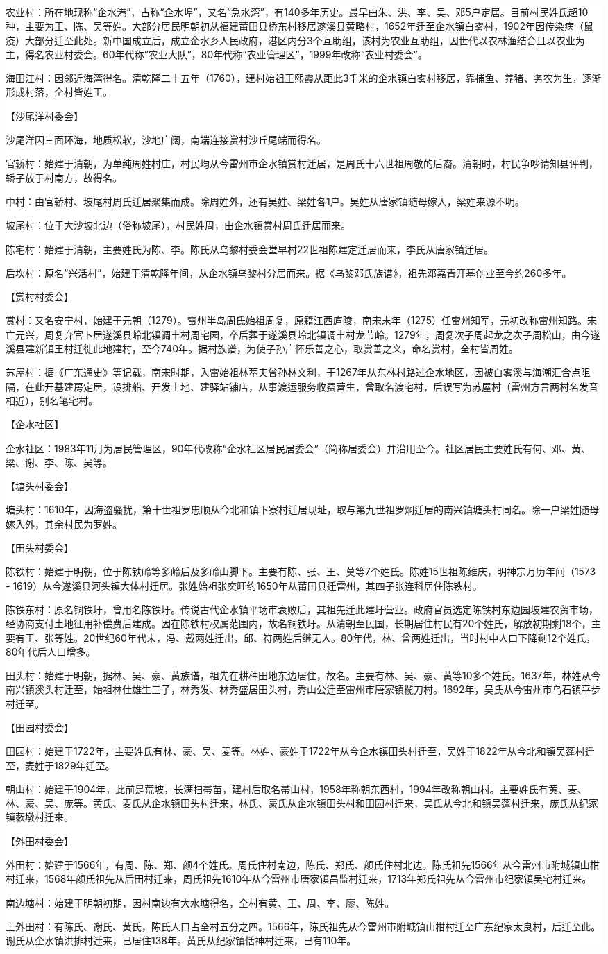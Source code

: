农业村：所在地现称“企水港”，古称“企水埠”，又名“急水湾”，有140多年历史。最早由朱、洪、李、吴、邓5户定居。目前村民姓氏超10种，主要为王、陈、吴等姓。大部分居民明朝初从福建莆田县桥东村移居遂溪县黄略村，1652年迁至企水镇白雾村，1902年因传染病（鼠疫）大部分迁至此处。新中国成立后，成立企水乡人民政府，港区内分3个互助组，该村为农业互助组，因世代以农林渔结合且以农业为主，得名农业村委会。60年代称“农业大队”，80年代称“农业管理区”，1999年改称“农业村委会”。

海田江村：因邻近海湾得名。清乾隆二十五年（1760），建村始祖王熙霞从距此3千米的企水镇白雾村移居，靠捕鱼、养猪、务农为生，逐渐形成村落，全村皆姓王。

【沙尾洋村委会】

沙尾洋因三面环海，地质松软，沙地广阔，南端连接赏村沙丘尾端而得名。

官轿村：始建于清朝，为单纯周姓村庄，村民均从今雷州市企水镇赏村迁居，是周氏十六世祖周敬的后裔。清朝时，村民争吵请知县评判，轿子放于村南方，故得名。

中村：由官轿村、坡尾村周氏迁居聚集而成。除周姓外，还有吴姓、梁姓各1户。吴姓从唐家镇随母嫁入，梁姓来源不明。

坡尾村：位于大沙坡北边（俗称坡尾），村民姓周，由企水镇赏村周氏迁居而来。

陈宅村：始建于清朝，主要姓氏为陈、李。陈氏从乌黎村委会堂早村22世祖陈建定迁居而来，李氏从唐家镇迁居。

后坎村：原名“兴活村”，始建于清乾隆年间，从企水镇乌黎村分居而来。据《乌黎邓氏族谱》，祖先邓嘉青开基创业至今约260多年。

【赏村村委会】

赏村：又名安宁村，始建于元朝（1279）。雷州半岛周氏始祖周复，原籍江西庐陵，南宋末年（1275）任雷州知军，元初改称雷州知路。宋亡元兴，周复弃官卜居遂溪县岭北镇调丰村周宅园，卒后葬于遂溪县岭北镇调丰村龙节岭。1279年，周复次子周起龙之次子周松山，由今遂溪县建新镇王村迁徙此地建村，至今740年。据村族谱，为使子孙广怀乐善之心，取赏善之义，命名赏村，全村皆周姓。

苏屋村：据《广东通史》等记载，南宋时期，入雷始祖林萃夫曾孙林文利，于1267年从东林村路过企水地区，因被白雾溪与海潮汇合点阻隔，在此开基建房定居，设排船、开发土地、建驿站铺店，从事渡运服务收费营生，曾取名渡宅村，后误写为苏屋村（雷州方言两村名发音相近），别名笔宅村。

【企水社区】

企水社区：1983年11月为居民管理区，90年代改称“企水社区居民居委会”（简称居委会）并沿用至今。社区居民主要姓氏有何、邓、黄、梁、谢、李、陈、吴等。

【塘头村委会】

塘头村：1610年，因海盗骚扰，第十世祖罗忠顺从今北和镇下寮村迁居现址，取与第九世祖罗炯迁居的南兴镇塘头村同名。除一户梁姓随母嫁入外，其余村民为罗姓。

【田头村委会】

陈铁村：始建于明朝，位于陈铁岭等多岭后及多岭山脚下。主要有陈、张、王、莫等7个姓氏。陈姓15世祖陈维庆，明神宗万历年间（1573 - 1619）从今遂溪县河头镇大体村迁居。张姓始祖张奕旺约1650年从莆田县迁雷州，其四子张连科居住陈铁村。

陈铁东村：原名铜铁圩，曾用名陈铁圩。传说古代企水镇平场市衰败后，其祖先迁此建圩营业。政府官员选定陈铁村东边园坡建农贸市场，经协商支付土地征用补偿费后建成。因在陈铁村权属范围内，故名铜铁圩。从清朝至民国，长期居住村民有20个姓氏，解放初期剩18个，主要有王、张等姓。20世纪60年代末，冯、戴两姓迁出，邱、符两姓后继无人。80年代，林、曾两姓迁出，当时村中人口下降剩12个姓氏，80年代后人口增多。

田头村：始建于明朝，据林、吴、豪、黄族谱，祖先在耕种田地东边居住，故名。主要有林、吴、豪、黄等10多个姓氏。1637年，林姓从今南兴镇溪头村迁至，始祖林仕雄生三子，林秀发、林秀盛居田头村，秀山公迁至雷州市唐家镇榄刀村。1692年，吴氏从今雷州市乌石镇平步村迁至。

【田园村委会】

田园村：始建于1722年，主要姓氏有林、豪、吴、麦等。林姓、豪姓于1722年从今企水镇田头村迁至，吴姓于1822年从今北和镇吴蓬村迁至，麦姓于1829年迁至。

朝山村：始建于1904年，此前是荒坡，长满扫帚苗，建村后取名帚山村，1958年称朝东西村，1994年改称朝山村。主要姓氏有黄、麦、林、豪、吴、庞等。黄氏、麦氏从企水镇田头村迁来，林氏、豪氏从企水镇田头村和田园村迁来，吴氏从今北和镇吴蓬村迁来，庞氏从纪家镇蔌墩村迁来。

【外田村委会】

外田村：始建于1566年，有周、陈、郑、颜4个姓氏。周氏住村南边，陈氏、郑氏、颜氏住村北边。陈氏祖先1566年从今雷州市附城镇山柑村迁来，1568年颜氏祖先从后田村迁来，周氏祖先1610年从今雷州市唐家镇昌监村迁来，1713年郑氏祖先从今雷州市纪家镇吴宅村迁来。

南边塘村：始建于明朝初期，因村南边有大水塘得名，全村有黄、王、周、李、廖、陈姓。

上外田村：有陈氏、谢氏、黄氏，陈氏人口占全村五分之四。1566年，陈氏祖先从今雷州市附城镇山柑村迁至广东纪家太良村，后迁至此。谢氏从企水镇洪排村迁来，已居住138年。黄氏从纪家镇恬神村迁来，已有110年。
